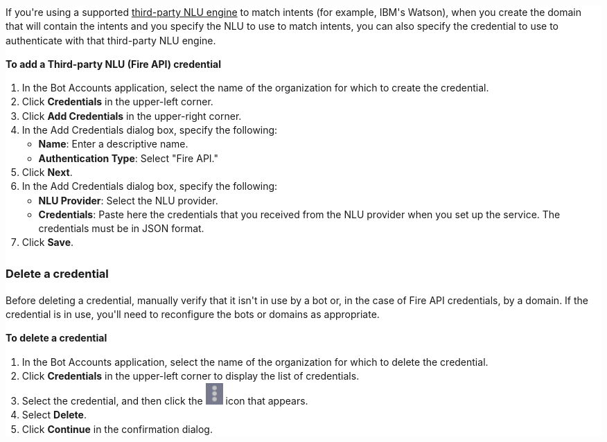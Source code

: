 If you're using a supported [third-party NLU engine](intent-builder-natural-language-understanding.html#connect-a-3rd-party-nlu-engine) to match intents (for example, IBM's Watson), when you create the domain that will contain the intents and you specify the NLU to use to match intents, you can also specify the credential to use to authenticate with that third-party NLU engine.

**To add a Third-party NLU (Fire API) credential**

1. In the Bot Accounts application, select the name of the organization for which to create the credential.
2. Click **Credentials** in the upper-left corner.
3. Click **Add Credentials** in the upper-right corner.
4. In the Add Credentials dialog box, specify the following:
    - **Name**: Enter a descriptive name.
    - **Authentication Type**: Select "Fire API."
5. Click **Next**.
6. In the Add Credentials dialog box, specify the following:
    - **NLU Provider**: Select the NLU provider.
    - **Credentials**: Paste here the credentials that you received from the NLU provider when you set up the service. The credentials must be in JSON format.
7. Click **Save**.

### Delete a credential

Before deleting a credential, manually verify that it isn't in use by a bot or, in the case of Fire API credentials, by a domain. If the credential is in use, you'll need to reconfigure the bots or domains as appropriate.

**To delete a credential**

1. In the Bot Accounts application, select the name of the organization for which to delete the credential.
2. Click **Credentials** in the upper-left corner to display the list of credentials.
3. Select the credential, and then click the <img style="width:25px" src="img/ConvoBuilder/icon_ellipsis.png"> icon that appears.
4. Select **Delete**.
5. Click **Continue** in the confirmation dialog.
